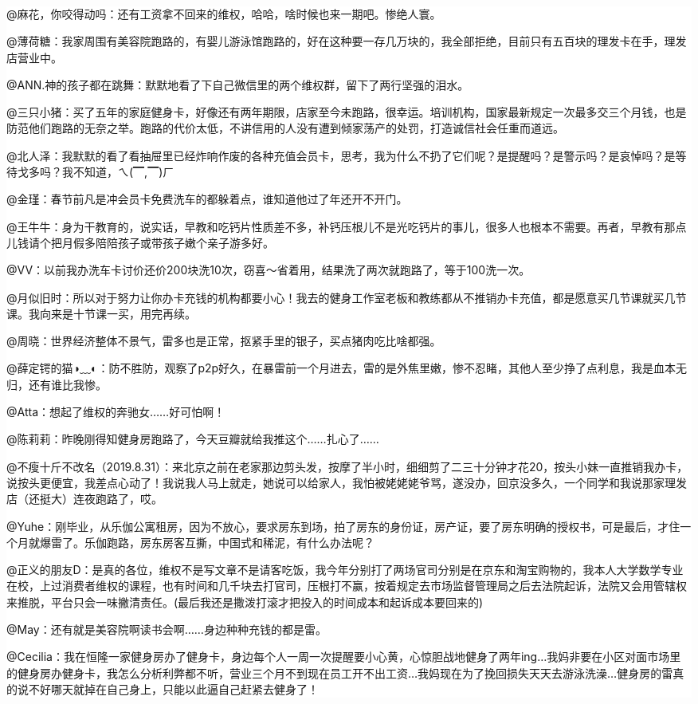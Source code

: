  </p>
 <p>
  @麻花，你咬得动吗：还有工资拿不回来的维权，哈哈，啥时候也来一期吧。惨绝人寰。
 </p>
 <p>
  @薄荷糖：我家周围有美容院跑路的，有婴儿游泳馆跑路的，好在这种要一存几万块的，我全部拒绝，目前只有五百块的理发卡在手，理发店营业中。
 </p>
 <p>
  @ANN.神的孩子都在跳舞：默默地看了下自己微信里的两个维权群，留下了两行坚强的泪水。
 </p>
 <p>
  @三只小猪：买了五年的家庭健身卡，好像还有两年期限，店家至今未跑路，很幸运。培训机构，国家最新规定一次最多交三个月钱，也是防范他们跑路的无奈之举。跑路的代价太低，不讲信用的人没有遭到倾家荡产的处罚，打造诚信社会任重而道远。
 </p>
 <p>
  @北人泽：我默默的看了看抽屉里已经炸响作废的各种充值会员卡，思考，我为什么不扔了它们呢？是提醒吗？是警示吗？是哀悼吗？是等待戈多吗？我不知道，ㄟ(▔,▔)ㄏ
 </p>
 <p>
  @金瑾：春节前凡是冲会员卡免费洗车的都躲着点，谁知道他过了年还开不开门。
 </p>
 <p>
  @王牛牛：身为干教育的，说实话，早教和吃钙片性质差不多，补钙压根儿不是光吃钙片的事儿，很多人也根本不需要。再者，早教有那点儿钱请个把月假多陪陪孩子或带孩子嫩个亲子游多好。
 </p>
 <p>
  @VV：以前我办洗车卡讨价还价200块洗10次，窃喜～省着用，结果洗了两次就跑路了，等于100洗一次。
 </p>
 <center>
  <ins class="adsbygoogle" data-ad-client="ca-pub-1276641434651360" data-ad-format="fluid" data-ad-layout="in-article" data-ad-slot="3646767294" style="display:block; text-align:center;">
  </ins>
 </center>
 <p>
  @月似旧时：所以对于努力让你办卡充钱的机构都要小心！我去的健身工作室老板和教练都从不推销办卡充值，都是愿意买几节课就买几节课。我向来是十节课一买，用完再续。
 </p>
 <p>
  @周晓：世界经济整体不景气，雷多也是正常，抠紧手里的银子，买点猪肉吃比啥都强。
 </p>
 <p>
  @薛定锷的猫◑﹏◐：防不胜防，观察了p2p好久，在暴雷前一个月进去，雷的是外焦里嫩，惨不忍睹，其他人至少挣了点利息，我是血本无归，还有谁比我惨。
 </p>
 <p>
  @Atta：想起了维权的奔驰女……好可怕啊！
 </p>
 <p>
  @陈莉莉：昨晚刚得知健身房跑路了，今天豆瓣就给我推这个……扎心了……
 </p>
 <p>
  @不瘦十斤不改名（2019.8.31）：来北京之前在老家那边剪头发，按摩了半小时，细细剪了二三十分钟才花20，按头小妹一直推销我办卡，说按头更便宜，我差点心动了！我说我人马上就走，她说可以给家人，我怕被姥姥姥爷骂，遂没办，回京没多久，一个同学和我说那家理发店（还挺大）连夜跑路了，哎。
 </p>
 <p>
  @Yuhe：刚毕业，从乐伽公寓租房，因为不放心，要求房东到场，拍了房东的身份证，房产证，要了房东明确的授权书，可是最后，才住一个月就爆雷了。乐伽跑路，房东房客互撕，中国式和稀泥，有什么办法呢？
 </p>
 <p>
  @正义的朋友D：是真的各位，维权不是写文章不是请客吃饭，我今年分别打了两场官司分别是在京东和淘宝购物的，我本人大学数学专业在校，上过消费者维权的课程，也有时间和几千块去打官司，压根打不赢，按着规定去市场监督管理局之后去法院起诉，法院又会用管辖权来推脱，平台只会一味撇清责任。(最后我还是撒泼打滚才把投入的时间成本和起诉成本要回来的)
 </p>
 <p>
  @May：还有就是美容院啊读书会啊……身边种种充钱的都是雷。
 </p>
 <p>
  @Cecilia：我在恒隆一家健身房办了健身卡，身边每个人一周一次提醒要小心黄，心惊胆战地健身了两年ing…我妈非要在小区对面市场里的健身房办健身卡，我怎么分析利弊都不听，营业三个月不到现在员工开不出工资…我妈现在为了挽回损失天天去游泳洗澡…健身房的雷真的说不好哪天就掉在自己身上，只能以此逼自己赶紧去健身了！
 </p>